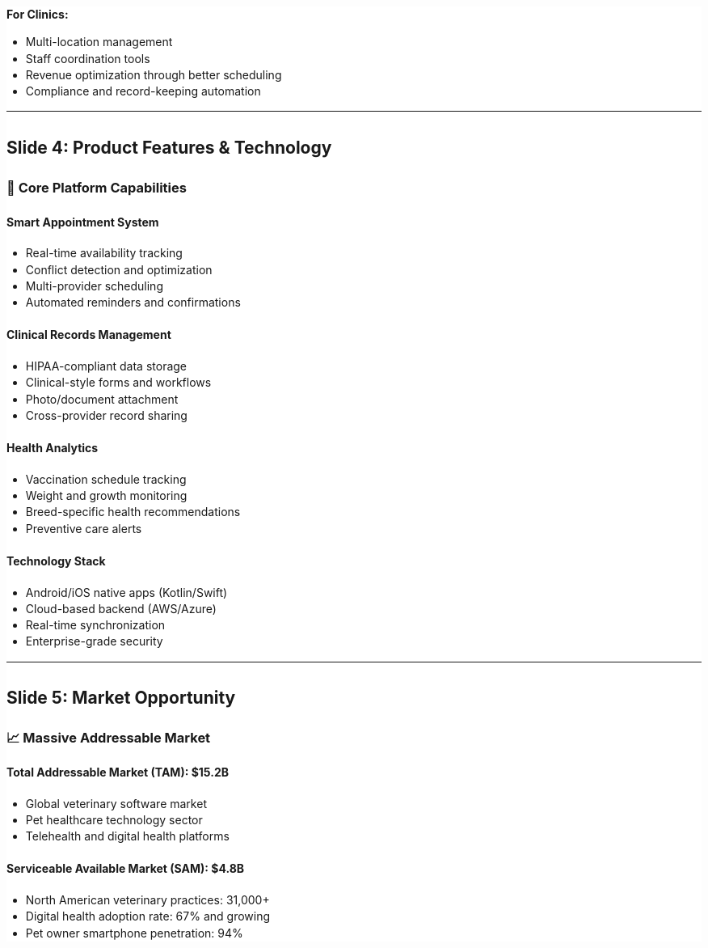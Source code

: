**For Clinics:**
- Multi-location management
- Staff coordination tools
- Revenue optimization through better scheduling
- Compliance and record-keeping automation

---

## Slide 4: Product Features & Technology

### 🚀 **Core Platform Capabilities**

#### **Smart Appointment System**
- Real-time availability tracking
- Conflict detection and optimization
- Multi-provider scheduling
- Automated reminders and confirmations

#### **Clinical Records Management**
- HIPAA-compliant data storage
- Clinical-style forms and workflows
- Photo/document attachment
- Cross-provider record sharing

#### **Health Analytics**
- Vaccination schedule tracking
- Weight and growth monitoring
- Breed-specific health recommendations
- Preventive care alerts

#### **Technology Stack**
- Android/iOS native apps (Kotlin/Swift)
- Cloud-based backend (AWS/Azure)
- Real-time synchronization
- Enterprise-grade security

---

## Slide 5: Market Opportunity

### 📈 **Massive Addressable Market**

#### **Total Addressable Market (TAM): $15.2B**
- Global veterinary software market
- Pet healthcare technology sector
- Telehealth and digital health platforms

#### **Serviceable Available Market (SAM): $4.8B**
- North American veterinary practices: 31,000+
- Digital health adoption rate: 67% and growing
- Pet owner smartphone penetration: 94%
